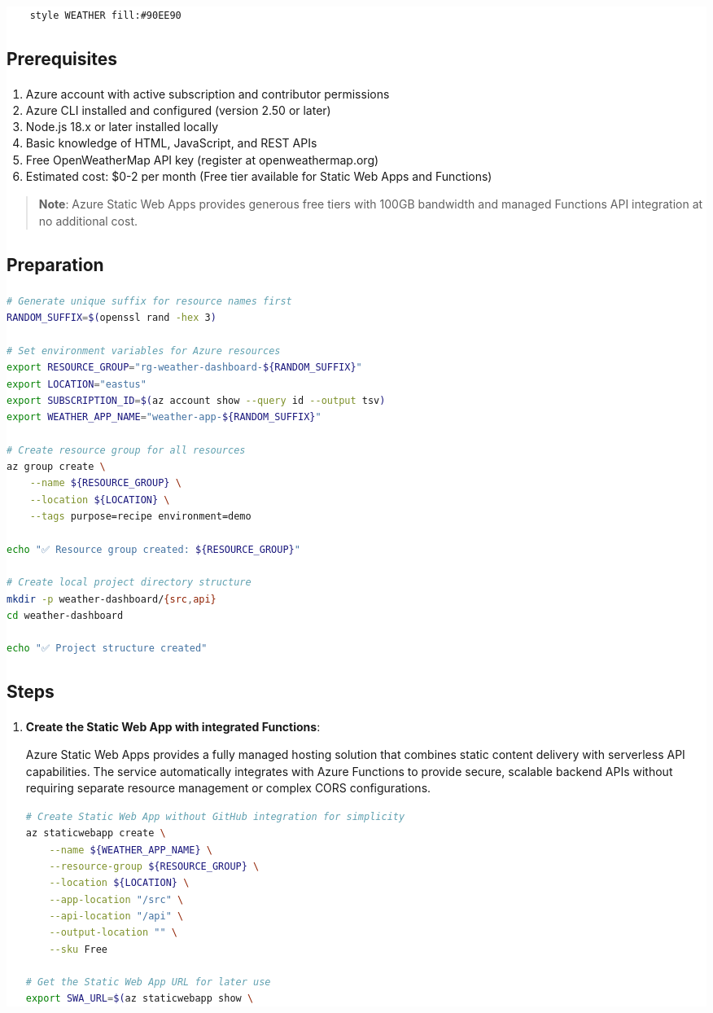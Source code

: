 ```mermaid
    style WEATHER fill:#90EE90
```

## Prerequisites

1. Azure account with active subscription and contributor permissions
2. Azure CLI installed and configured (version 2.50 or later)
3. Node.js 18.x or later installed locally
4. Basic knowledge of HTML, JavaScript, and REST APIs
5. Free OpenWeatherMap API key (register at openweathermap.org)
6. Estimated cost: $0-2 per month (Free tier available for Static Web Apps and Functions)

> **Note**: Azure Static Web Apps provides generous free tiers with 100GB bandwidth and managed Functions API integration at no additional cost.

## Preparation

```bash
# Generate unique suffix for resource names first
RANDOM_SUFFIX=$(openssl rand -hex 3)

# Set environment variables for Azure resources
export RESOURCE_GROUP="rg-weather-dashboard-${RANDOM_SUFFIX}"
export LOCATION="eastus"
export SUBSCRIPTION_ID=$(az account show --query id --output tsv)
export WEATHER_APP_NAME="weather-app-${RANDOM_SUFFIX}"

# Create resource group for all resources
az group create \
    --name ${RESOURCE_GROUP} \
    --location ${LOCATION} \
    --tags purpose=recipe environment=demo

echo "✅ Resource group created: ${RESOURCE_GROUP}"

# Create local project directory structure
mkdir -p weather-dashboard/{src,api}
cd weather-dashboard

echo "✅ Project structure created"
```

## Steps

1. **Create the Static Web App with integrated Functions**:

   Azure Static Web Apps provides a fully managed hosting solution that combines static content delivery with serverless API capabilities. The service automatically integrates with Azure Functions to provide secure, scalable backend APIs without requiring separate resource management or complex CORS configurations.

   ```bash
   # Create Static Web App without GitHub integration for simplicity
   az staticwebapp create \
       --name ${WEATHER_APP_NAME} \
       --resource-group ${RESOURCE_GROUP} \
       --location ${LOCATION} \
       --app-location "/src" \
       --api-location "/api" \
       --output-location "" \
       --sku Free
   
   # Get the Static Web App URL for later use
   export SWA_URL=$(az staticwebapp show \
   ```